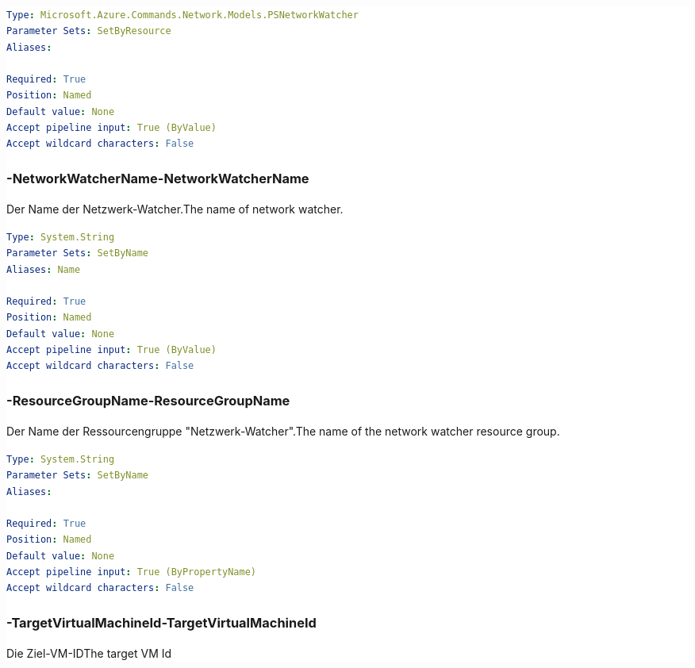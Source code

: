 ```yaml
Type: Microsoft.Azure.Commands.Network.Models.PSNetworkWatcher
Parameter Sets: SetByResource
Aliases:

Required: True
Position: Named
Default value: None
Accept pipeline input: True (ByValue)
Accept wildcard characters: False
```

### <span data-ttu-id="ea7fb-123">-NetworkWatcherName</span><span class="sxs-lookup"><span data-stu-id="ea7fb-123">-NetworkWatcherName</span></span>
<span data-ttu-id="ea7fb-124">Der Name der Netzwerk-Watcher.</span><span class="sxs-lookup"><span data-stu-id="ea7fb-124">The name of network watcher.</span></span>

```yaml
Type: System.String
Parameter Sets: SetByName
Aliases: Name

Required: True
Position: Named
Default value: None
Accept pipeline input: True (ByValue)
Accept wildcard characters: False
```

### <span data-ttu-id="ea7fb-125">-ResourceGroupName</span><span class="sxs-lookup"><span data-stu-id="ea7fb-125">-ResourceGroupName</span></span>
<span data-ttu-id="ea7fb-126">Der Name der Ressourcengruppe "Netzwerk-Watcher".</span><span class="sxs-lookup"><span data-stu-id="ea7fb-126">The name of the network watcher resource group.</span></span>

```yaml
Type: System.String
Parameter Sets: SetByName
Aliases:

Required: True
Position: Named
Default value: None
Accept pipeline input: True (ByPropertyName)
Accept wildcard characters: False
```

### <span data-ttu-id="ea7fb-127">-TargetVirtualMachineId</span><span class="sxs-lookup"><span data-stu-id="ea7fb-127">-TargetVirtualMachineId</span></span>
<span data-ttu-id="ea7fb-128">Die Ziel-VM-ID</span><span class="sxs-lookup"><span data-stu-id="ea7fb-128">The target VM Id</span></span>
